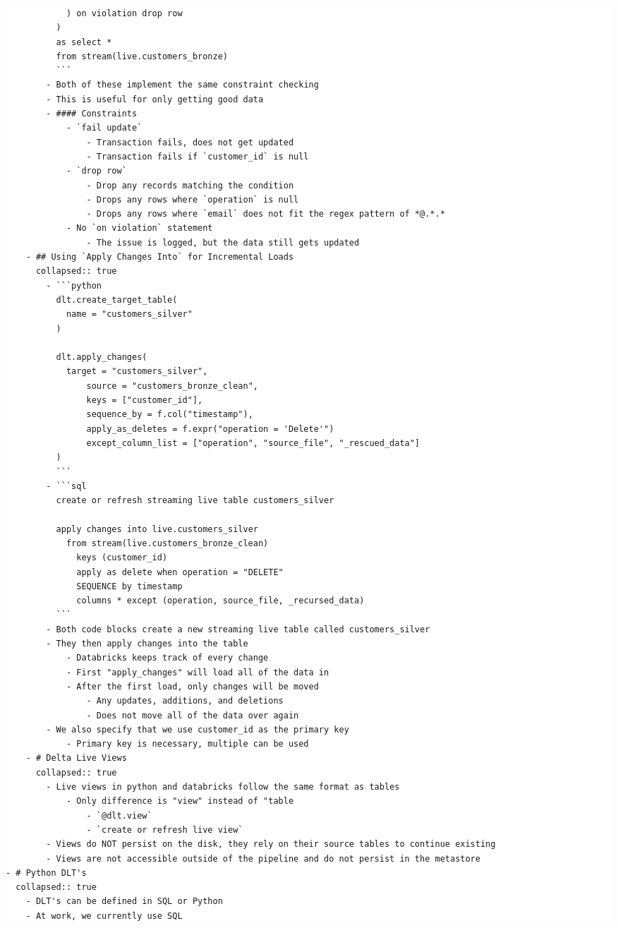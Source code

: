			    ) on violation drop row
			  )
			  as select *
			  from stream(live.customers_bronze)
			  ```
			- Both of these implement the same constraint checking
			- This is useful for only getting good data
			- #### Constraints
				- `fail update`
					- Transaction fails, does not get updated
					- Transaction fails if `customer_id` is null
				- `drop row`
					- Drop any records matching the condition
					- Drops any rows where `operation` is null
					- Drops any rows where `email` does not fit the regex pattern of *@.*.*
				- No `on violation` statement
					- The issue is logged, but the data still gets updated
		- ## Using `Apply Changes Into` for Incremental Loads
		  collapsed:: true
			- ```python
			  dlt.create_target_table(
			  	name = "customers_silver"
			  )
			  
			  dlt.apply_changes(
			  	target = "customers_silver",
			    	source = "customers_bronze_clean",
			    	keys = ["customer_id"],
			    	sequence_by = f.col("timestamp"),
			    	apply_as_deletes = f.expr("operation = 'Delete'")
			    	except_column_list = ["operation", "source_file", "_rescued_data"]
			  )
			  ```
			- ```sql
			  create or refresh streaming live table customers_silver
			  
			  apply changes into live.customers_silver
			  	from stream(live.customers_bronze_clean)
			      keys (customer_id)
			      apply as delete when operation = "DELETE"
			      SEQUENCE by timestamp
			      columns * except (operation, source_file, _recursed_data)
			  ```
			- Both code blocks create a new streaming live table called customers_silver
			- They then apply changes into the table
				- Databricks keeps track of every change
				- First "apply_changes" will load all of the data in
				- After the first load, only changes will be moved
					- Any updates, additions, and deletions
					- Does not move all of the data over again
			- We also specify that we use customer_id as the primary key
				- Primary key is necessary, multiple can be used
		- # Delta Live Views
		  collapsed:: true
			- Live views in python and databricks follow the same format as tables
				- Only difference is "view" instead of "table
					- `@dlt.view`
					- `create or refresh live view`
			- Views do NOT persist on the disk, they rely on their source tables to continue existing
			- Views are not accessible outside of the pipeline and do not persist in the metastore
	- # Python DLT's
	  collapsed:: true
		- DLT's can be defined in SQL or Python
		- At work, we currently use SQL